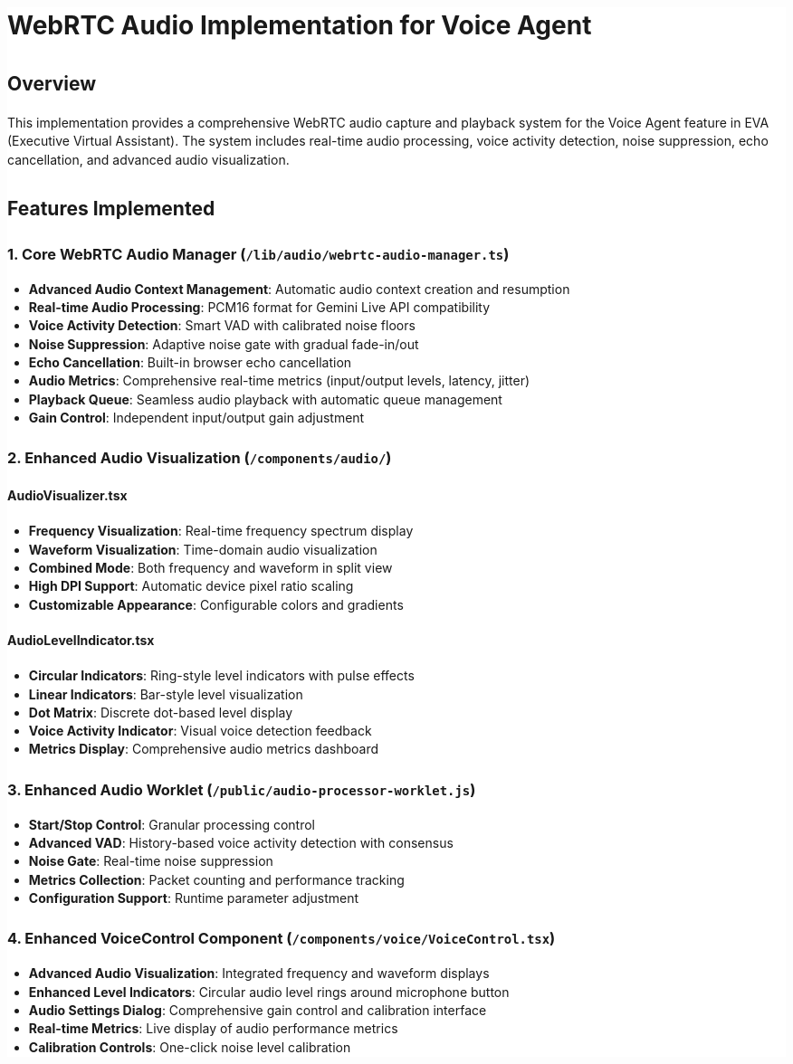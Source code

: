 # WebRTC Audio Implementation for Voice Agent

## Overview

This implementation provides a comprehensive WebRTC audio capture and playback system for the Voice Agent feature in EVA (Executive Virtual Assistant). The system includes real-time audio processing, voice activity detection, noise suppression, echo cancellation, and advanced audio visualization.

## Features Implemented

### 1. Core WebRTC Audio Manager (`/lib/audio/webrtc-audio-manager.ts`)
- **Advanced Audio Context Management**: Automatic audio context creation and resumption
- **Real-time Audio Processing**: PCM16 format for Gemini Live API compatibility
- **Voice Activity Detection**: Smart VAD with calibrated noise floors
- **Noise Suppression**: Adaptive noise gate with gradual fade-in/out
- **Echo Cancellation**: Built-in browser echo cancellation
- **Audio Metrics**: Comprehensive real-time metrics (input/output levels, latency, jitter)
- **Playback Queue**: Seamless audio playback with automatic queue management
- **Gain Control**: Independent input/output gain adjustment

### 2. Enhanced Audio Visualization (`/components/audio/`)

#### AudioVisualizer.tsx
- **Frequency Visualization**: Real-time frequency spectrum display
- **Waveform Visualization**: Time-domain audio visualization
- **Combined Mode**: Both frequency and waveform in split view
- **High DPI Support**: Automatic device pixel ratio scaling
- **Customizable Appearance**: Configurable colors and gradients

#### AudioLevelIndicator.tsx
- **Circular Indicators**: Ring-style level indicators with pulse effects
- **Linear Indicators**: Bar-style level visualization
- **Dot Matrix**: Discrete dot-based level display
- **Voice Activity Indicator**: Visual voice detection feedback
- **Metrics Display**: Comprehensive audio metrics dashboard

### 3. Enhanced Audio Worklet (`/public/audio-processor-worklet.js`)
- **Start/Stop Control**: Granular processing control
- **Advanced VAD**: History-based voice activity detection with consensus
- **Noise Gate**: Real-time noise suppression
- **Metrics Collection**: Packet counting and performance tracking
- **Configuration Support**: Runtime parameter adjustment

### 4. Enhanced VoiceControl Component (`/components/voice/VoiceControl.tsx`)
- **Advanced Audio Visualization**: Integrated frequency and waveform displays
- **Enhanced Level Indicators**: Circular audio level rings around microphone button
- **Audio Settings Dialog**: Comprehensive gain control and calibration interface
- **Real-time Metrics**: Live display of audio performance metrics
- **Calibration Controls**: One-click noise level calibration
